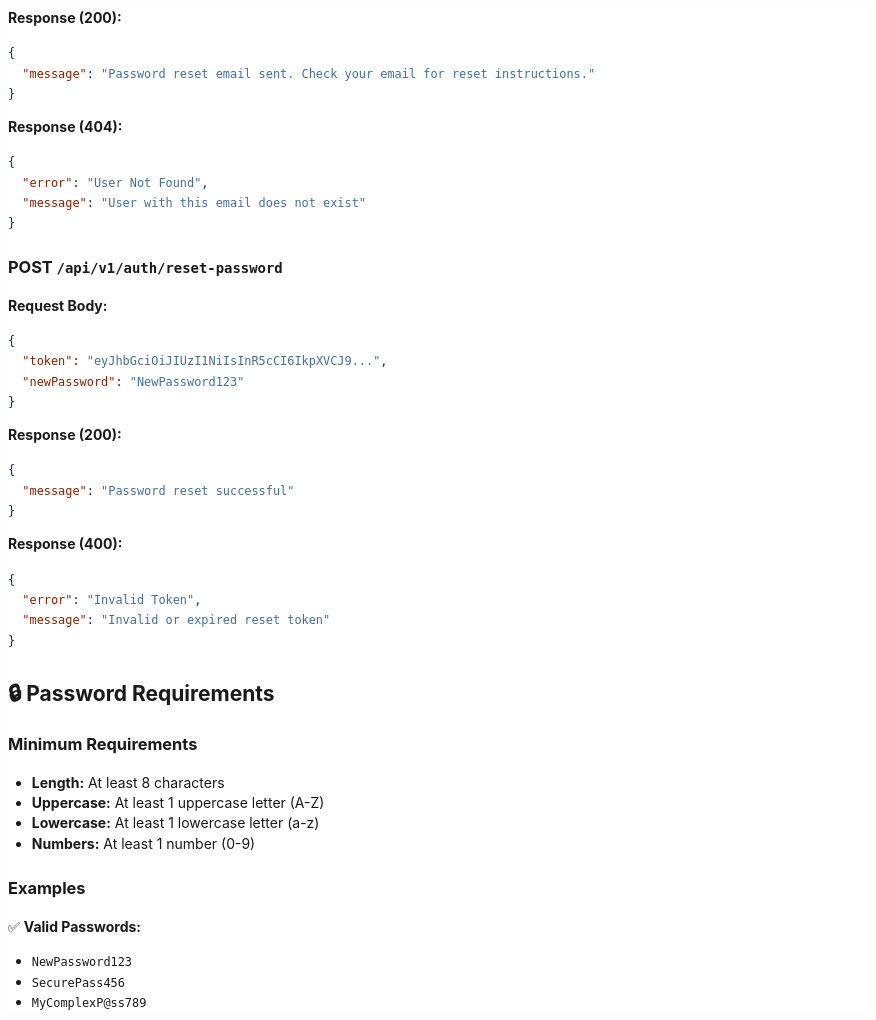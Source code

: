 **Response (200):**
```json
{
  "message": "Password reset email sent. Check your email for reset instructions."
}
```

**Response (404):**
```json
{
  "error": "User Not Found",
  "message": "User with this email does not exist"
}
```

### POST `/api/v1/auth/reset-password`

**Request Body:**
```json
{
  "token": "eyJhbGciOiJIUzI1NiIsInR5cCI6IkpXVCJ9...",
  "newPassword": "NewPassword123"
}
```

**Response (200):**
```json
{
  "message": "Password reset successful"
}
```

**Response (400):**
```json
{
  "error": "Invalid Token",
  "message": "Invalid or expired reset token"
}
```

## 🔒 Password Requirements

### Minimum Requirements
- **Length:** At least 8 characters
- **Uppercase:** At least 1 uppercase letter (A-Z)
- **Lowercase:** At least 1 lowercase letter (a-z)
- **Numbers:** At least 1 number (0-9)

### Examples
✅ **Valid Passwords:**
- `NewPassword123`
- `SecurePass456`
- `MyComplexP@ss789`
